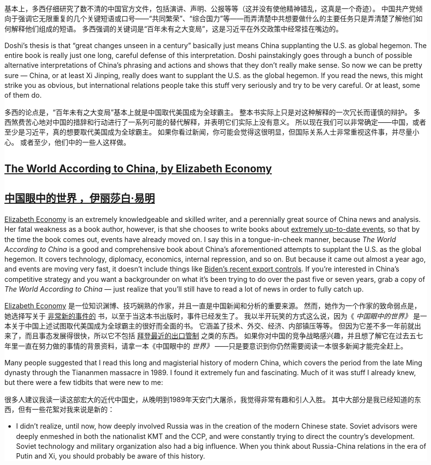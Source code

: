 基本上，多西仔细研究了数不清的中国官方文件，包括演讲、声明、公报等等（这并没有使他精神错乱，这真是一个奇迹）。 中国共产党倾向于强调它无限重复的几个关键短语或口号——“共同繁荣”、“综合国力”等——而弄清楚中共想要做什么的主要任务只是弄清楚了解他们如何解释他们组成的短语。 多西强调的关键词是“百年未有之大变局”，这是习近平在外交政策中经常挂在嘴边的。

Doshi’s thesis is that “great changes unseen in a century” basically just means China supplanting the U.S. as global hegemon. The entire book is really just one long, careful defense of this interpretation. Doshi painstakingly goes through a bunch of possible alternative interpretations of China’s phrasing and actions and shows that they don’t really make sense. So now we can be pretty sure — China, or at least Xi Jinping, really does want to supplant the U.S. as the global hegemon. If you read the news, this might strike you as obvious, but international relations people take this stuff very seriously and try to be very careful. Or at least, some of them do.

多西的论点是，“百年未有之大变局”基本上就是中国取代美国成为全球霸主。 整本书实际上只是对这种解释的一次冗长而谨慎的辩护。 多西煞费苦心地对中国的措辞和行动进行了一系列可能的替代解释，并表明它们实际上没有意义。 所以现在我们可以非常确定——中国，或者至少是习近平，真的想要取代美国成为全球霸主。 如果你看过新闻，你可能会觉得这很明显，但国际关系人士非常重视这件事，并尽量小心。 或者至少，他们中的一些人这样做。

## [The World According to China, by Elizabeth Economy](https://www.amazon.com/World-According-China-Elizabeth-Economy-ebook/dp/B09KMJMJNN/)
## [中国眼中的世界 ，伊丽莎白·易明](https://www.amazon.com/World-According-China-Elizabeth-Economy-ebook/dp/B09KMJMJNN/)

[Elizabeth Economy](https://www.foreignaffairs.com/authors/elizabeth-economy) is an extremely knowledgeable and skilled writer, and a perennially great source of China news and analysis. Her fatal weakness as a book author, however, is that she chooses to write books about [extremely up-to-date events](https://noahpinion.substack.com/p/hu-jintao-was-very-underrated), so that by the time the book comes out, events have already moved on. I say this in a tongue-in-cheek manner, because _The World According to China_ is a good and comprehensive book about China’s aforementioned attempts to supplant the U.S. as the global hegemon. It covers technology, diplomacy, economics, internal repression, and so on. But because it came out almost a year ago, and events are moving very fast, it doesn’t include things like [Biden’s recent export controls](https://noahpinion.substack.com/p/biden-declares-economic-war-on-the). If you’re interested in China’s competitive strategy and you want a backgrounder on what it’s been trying to do over the past five or seven years, grab a copy of _The World According to China_ — just realize that you’ll still have to read a lot of news in order to fully catch up.

[Elizabeth Economy](https://www.foreignaffairs.com/authors/elizabeth-economy) 是一位知识渊博、技巧娴熟的作家，并且一直是中国新闻和分析的重要来源。 然而，她作为一个作家的致命弱点是，她选择写关于 [非常新的事件的](https://noahpinion.substack.com/p/hu-jintao-was-very-underrated) 书，以至于当这本书出版时，事件已经发生了。 我以半开玩笑的方式这么说，因为《 _中国眼中的世界》_ 是一本关于中国上述试图取代美国成为全球霸主的很好而全面的书。 它涵盖了技术、外交、经济、内部镇压等等。 但因为它差不多一年前就出来了，而且事态发展得很快，所以它不包括 [拜登最近的出口管制](https://noahpinion.substack.com/p/biden-declares-economic-war-on-the) 之类的东西。 如果你对中国的竞争战略感兴趣，并且想了解它在过去五七年里一直在努力做的事情的背景资料，请拿一本《中国眼中的 _世界》_ ——只是要意识到你仍然需要阅读一本很多新闻才能完全赶上。

Many people suggested that I read this long and magisterial history of modern China, which covers the period from the late Ming dynasty through the Tiananmen massacre in 1989. I found it extremely fun and fascinating. Much of it was stuff I already knew, but there were a few tidbits that were new to me:

很多人建议我读一读这部宏大的近代中国史，从晚明到1989年天安门大屠杀，我觉得非常有趣和引人入胜。 其中大部分是我已经知道的东西，但有一些花絮对我来说是新的：

    
-   I didn’t realize, until now, how deeply involved Russia was in the creation of the modern Chinese state. Soviet advisors were deeply enmeshed in both the nationalist KMT and the CCP, and were constantly trying to direct the country’s development. Soviet technology and military organization also had a big influence. When you think about Russia-China relations in the era of Putin and Xi, you should probably be aware of this history.
    